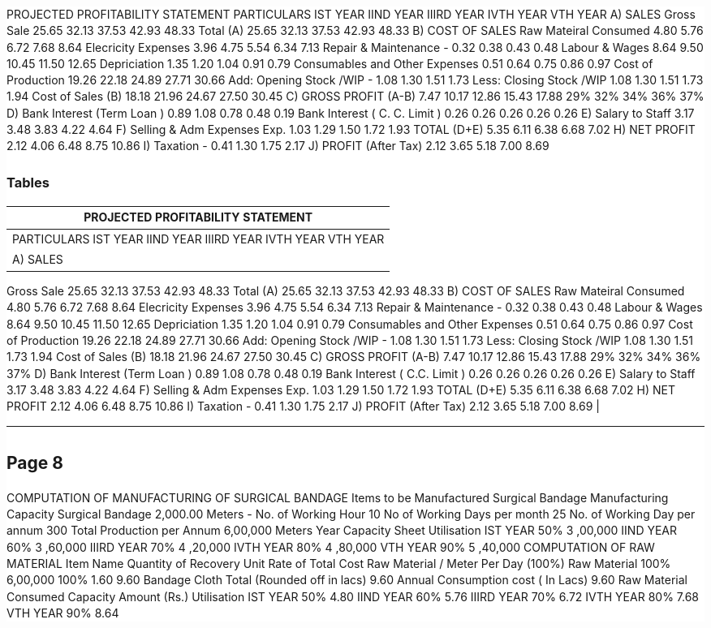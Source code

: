 PROJECTED PROFITABILITY STATEMENT PARTICULARS IST YEAR IIND YEAR IIIRD YEAR IVTH YEAR VTH YEAR A) SALES Gross Sale 25.65 32.13 37.53 42.93 48.33 Total (A) 25.65 32.13 37.53 42.93 48.33 B) COST OF SALES Raw Mateiral Consumed 4.80 5.76 6.72 7.68 8.64 Elecricity Expenses 3.96 4.75 5.54 6.34 7.13 Repair & Maintenance - 0.32 0.38 0.43 0.48 Labour & Wages 8.64 9.50 10.45 11.50 12.65 Depriciation 1.35 1.20 1.04 0.91 0.79 Consumables and Other Expenses 0.51 0.64 0.75 0.86 0.97 Cost of Production 19.26 22.18 24.89 27.71 30.66 Add: Opening Stock /WIP - 1.08 1.30 1.51 1.73 Less: Closing Stock /WIP 1.08 1.30 1.51 1.73 1.94 Cost of Sales (B) 18.18 21.96 24.67 27.50 30.45 C) GROSS PROFIT (A-B) 7.47 10.17 12.86 15.43 17.88 29% 32% 34% 36% 37% D) Bank Interest (Term Loan ) 0.89 1.08 0.78 0.48 0.19 Bank Interest ( C. C. Limit ) 0.26 0.26 0.26 0.26 0.26 E) Salary to Staff 3.17 3.48 3.83 4.22 4.64 F) Selling & Adm Expenses Exp. 1.03 1.29 1.50 1.72 1.93 TOTAL (D+E) 5.35 6.11 6.38 6.68 7.02 H) NET PROFIT 2.12 4.06 6.48 8.75 10.86 I) Taxation - 0.41 1.30 1.75 2.17 J) PROFIT (After Tax) 2.12 3.65 5.18 7.00 8.69

### Tables

| PROJECTED PROFITABILITY STATEMENT |
|---|
| PARTICULARS IST YEAR IIND YEAR IIIRD YEAR IVTH YEAR VTH YEAR |
| A) SALES
Gross Sale 25.65 32.13 37.53 42.93 48.33
Total (A) 25.65 32.13 37.53 42.93 48.33
B) COST OF SALES
Raw Mateiral Consumed 4.80 5.76 6.72 7.68 8.64
Elecricity Expenses 3.96 4.75 5.54 6.34 7.13
Repair & Maintenance - 0.32 0.38 0.43 0.48
Labour & Wages 8.64 9.50 10.45 11.50 12.65
Depriciation 1.35 1.20 1.04 0.91 0.79
Consumables and Other Expenses 0.51 0.64 0.75 0.86 0.97
Cost of Production 19.26 22.18 24.89 27.71 30.66
Add: Opening Stock /WIP - 1.08 1.30 1.51 1.73
Less: Closing Stock /WIP 1.08 1.30 1.51 1.73 1.94
Cost of Sales (B) 18.18 21.96 24.67 27.50 30.45
C) GROSS PROFIT (A-B) 7.47 10.17 12.86 15.43 17.88
29% 32% 34% 36% 37%
D) Bank Interest (Term Loan ) 0.89 1.08 0.78 0.48 0.19
Bank Interest ( C.C. Limit ) 0.26 0.26 0.26 0.26 0.26
E) Salary to Staff 3.17 3.48 3.83 4.22 4.64
F) Selling & Adm Expenses Exp. 1.03 1.29 1.50 1.72 1.93
TOTAL (D+E) 5.35 6.11 6.38 6.68 7.02
H) NET PROFIT 2.12 4.06 6.48 8.75 10.86
I) Taxation - 0.41 1.30 1.75 2.17
J) PROFIT (After Tax) 2.12 3.65 5.18 7.00 8.69 |

---

## Page 8

COMPUTATION OF MANUFACTURING OF SURGICAL BANDAGE Items to be Manufactured Surgical Bandage Manufacturing Capacity Surgical Bandage 2,000.00 Meters - No. of Working Hour 10 No of Working Days per month 25 No. of Working Day per annum 300 Total Production per Annum 6,00,000 Meters Year Capacity Sheet Utilisation IST YEAR 50% 3 ,00,000 IIND YEAR 60% 3 ,60,000 IIIRD YEAR 70% 4 ,20,000 IVTH YEAR 80% 4 ,80,000 VTH YEAR 90% 5 ,40,000 COMPUTATION OF RAW MATERIAL Item Name Quantity of Recovery Unit Rate of Total Cost Raw Material / Meter Per Day (100%) Raw Material 100% 6,00,000 100% 1.60 9.60 Bandage Cloth Total (Rounded off in lacs) 9.60 Annual Consumption cost ( In Lacs) 9.60 Raw Material Consumed Capacity Amount (Rs.) Utilisation IST YEAR 50% 4.80 IIND YEAR 60% 5.76 IIIRD YEAR 70% 6.72 IVTH YEAR 80% 7.68 VTH YEAR 90% 8.64
